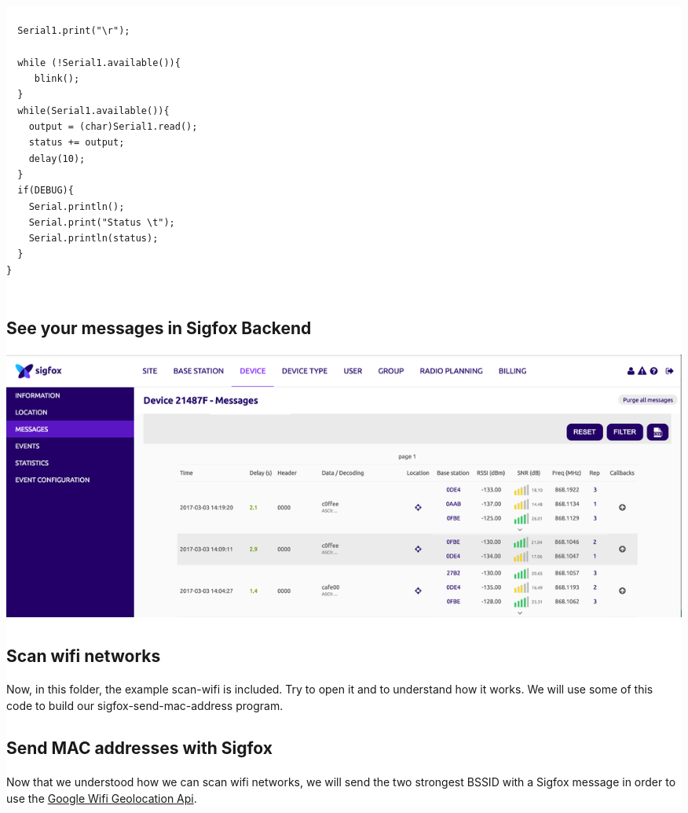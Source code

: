 ```

  Serial1.print("\r");

  while (!Serial1.available()){
     blink();
  }
  while(Serial1.available()){
    output = (char)Serial1.read();
    status += output;
    delay(10);
  }
  if(DEBUG){
    Serial.println();
    Serial.print("Status \t");
    Serial.println(status);
  }
}


```
## See your messages in Sigfox Backend

![Sigfox Backend](doc/SigfoxBackend.png)

## Scan wifi networks

Now, in this folder, the example scan-wifi is included. Try to open it and to understand how it works. We will use some of this code to build our sigfox-send-mac-address program.

## Send MAC addresses with Sigfox

Now that we understood how we can scan wifi networks, we will send the two strongest BSSID with a Sigfox message in order to use the [Google Wifi Geolocation Api](https://developers.google.com/maps/documentation/geolocation).
